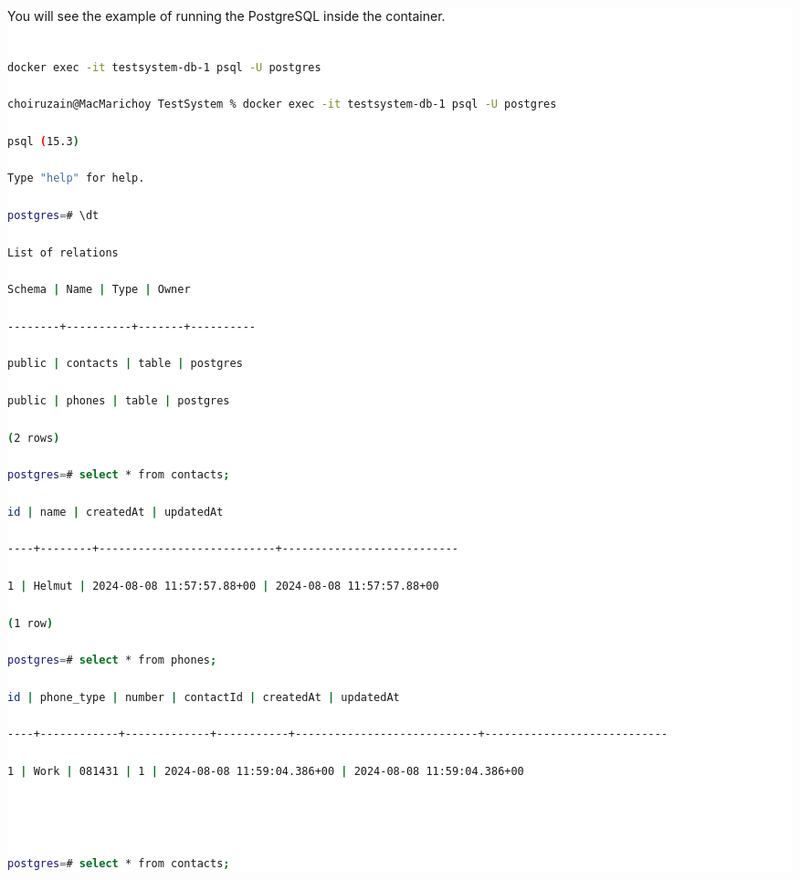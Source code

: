You will see the example of running the PostgreSQL inside the container.

```bash

docker exec -it testsystem-db-1 psql -U postgres

choiruzain@MacMarichoy TestSystem % docker exec -it testsystem-db-1 psql -U postgres

psql (15.3)

Type "help" for help.

postgres=# \dt

List of relations

Schema | Name | Type | Owner

--------+----------+-------+----------

public | contacts | table | postgres

public | phones | table | postgres

(2 rows)

postgres=# select * from contacts;

id | name | createdAt | updatedAt

----+--------+---------------------------+---------------------------

1 | Helmut | 2024-08-08 11:57:57.88+00 | 2024-08-08 11:57:57.88+00

(1 row)

postgres=# select * from phones;

id | phone_type | number | contactId | createdAt | updatedAt

----+------------+-------------+-----------+----------------------------+----------------------------

1 | Work | 081431 | 1 | 2024-08-08 11:59:04.386+00 | 2024-08-08 11:59:04.386+00

  
  

postgres=# select * from contacts;

```
